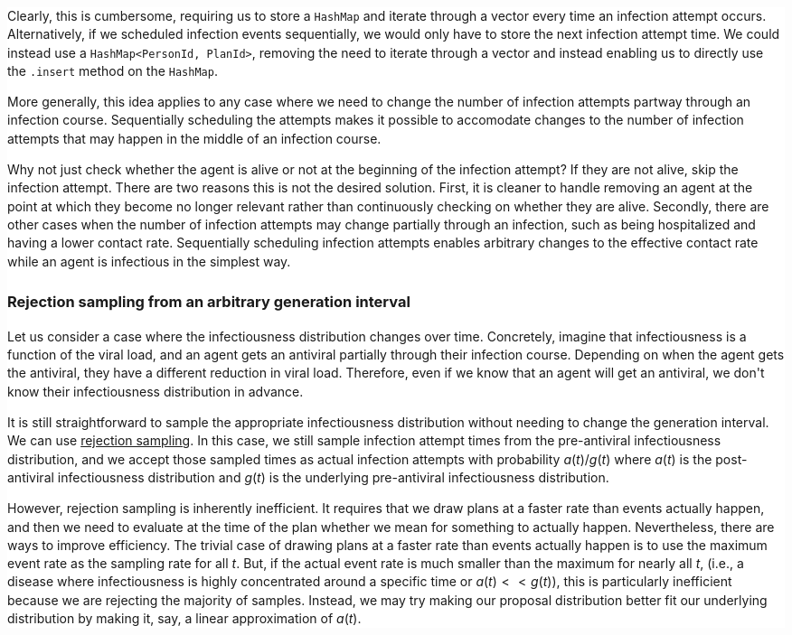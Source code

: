 Clearly, this is cumbersome, requiring us to store a `HashMap` and iterate
through a vector every time an infection attempt occurs. Alternatively, if we scheduled infection events
sequentially, we would only have to store the next infection attempt time. We could instead use a
`HashMap<PersonId, PlanId>`, removing the need to iterate through a vector and instead enabling us to
directly use the `.insert` method on the `HashMap`.

More generally, this idea applies to any case where we need to change the number of infection attempts
partway through an infection course. Sequentially scheduling the attempts makes it possible to accomodate
changes to the number of infection attempts that may happen in the middle of an infection course.

Why not just check whether the agent is alive or not at the beginning of the infection attempt? If they are
not alive, skip the infection attempt. There are two reasons this is not the desired solution. First,
it is cleaner to handle removing an agent at the point at which they become no longer relevant rather than
continuously checking on whether they are alive. Secondly, there are other cases when the number
of infection attempts may change partially through an infection, such as being hospitalized and having
a lower contact rate. Sequentially scheduling infection attempts enables arbitrary changes to the
effective contact rate while an agent is infectious in the simplest way.

### Rejection sampling from an arbitrary generation interval

Let us consider a case where the infectiousness distribution changes over time. Concretely, imagine that
infectiousness is a function of the viral load, and an agent gets an antiviral partially through their
infection course. Depending on when the agent gets the antiviral, they have a different reduction in viral
load. Therefore, even if we know that an agent will get an antiviral, we don't know their infectiousness
distribution in advance.

It is still straightforward to sample the appropriate infectiousness distribution without needing to change
the generation interval. We can use [rejection sampling](https://en.wikipedia.org/wiki/Rejection_sampling).
In this case, we still sample infection attempt times from the pre-antiviral infectiousness distribution, and
we accept those sampled times as actual infection attempts with probability $a(t) / g(t)$ where $a(t)$ is the
post-antiviral infectiousness distribution and $g(t)$ is the underlying pre-antiviral infectiousness
distribution.

However, rejection sampling is inherently inefficient. It requires that we draw plans at a faster rate than events
actually happen, and then we need to evaluate at the time of the plan whether we mean for something to actually
happen. Nevertheless, there are ways to improve efficiency. The trivial case of drawing plans at a faster rate
than events actually happen is to use the maximum event rate as the sampling rate for all $t$. But, if the
actual event rate is much smaller than the maximum for nearly all $t$, (i.e., a disease where infectiousness is highly
concentrated around a specific time or $a(t) << g(t)$), this is particularly inefficient because we are rejecting the majority of samples. Instead, we may try making our proposal distribution better fit our underlying distribution by making it, say, a linear approximation of $a(t)$.
